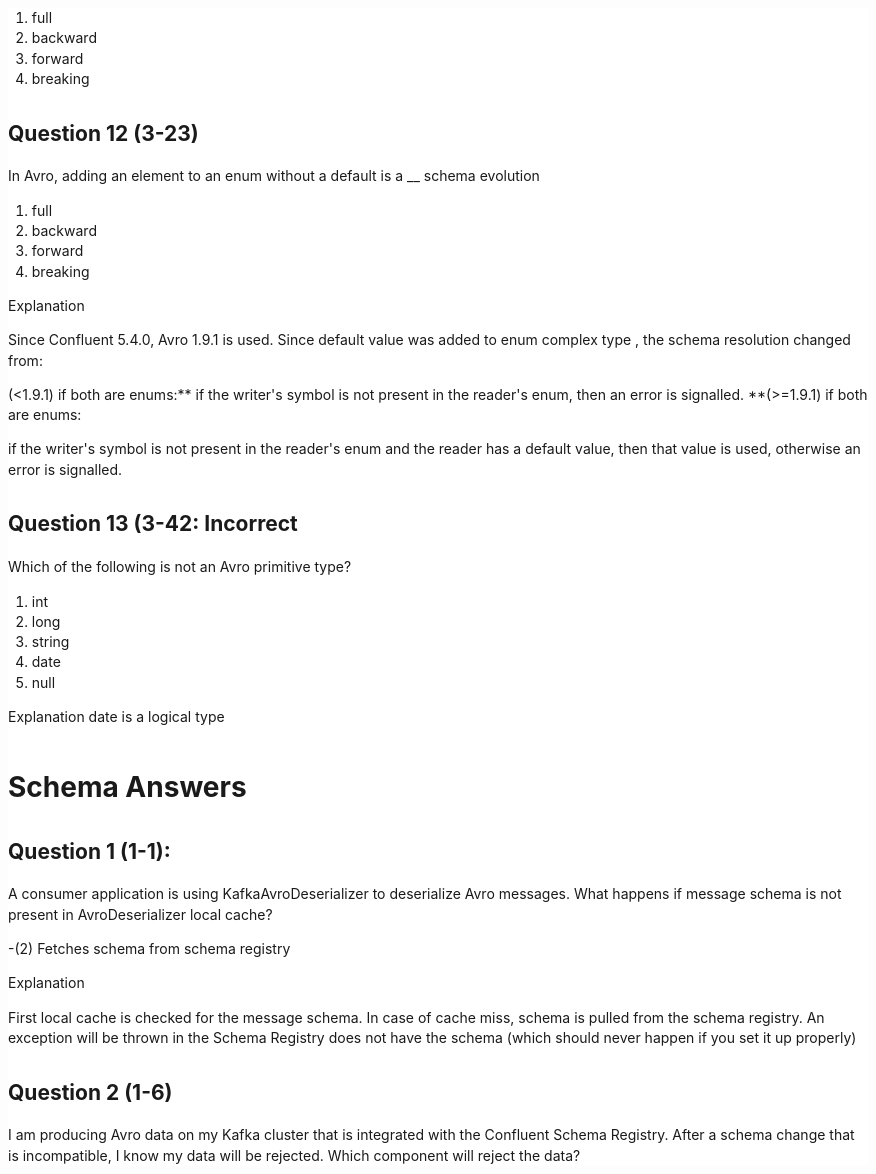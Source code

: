 1. full
2. backward
3. forward
4. breaking

## Question 12 (3-23)
In Avro, adding an element to an enum without a default is a __ schema evolution
1. full
2. backward
3. forward
4. breaking

Explanation

Since Confluent 5.4.0, Avro 1.9.1 is used. Since default value was added to enum complex type , the schema resolution changed from:

(<1.9.1) if both are enums:** if the writer's symbol is not present in the reader's enum, then an error is signalled. **(>=1.9.1) if both are enums:

if the writer's symbol is not present in the reader's enum and the reader has a default value, then that value is used, otherwise an error is signalled.

## Question 13 (3-42: Incorrect
Which of the following is not an Avro primitive type?

1. int
2. long
3. string
4. date
5. null


Explanation
date is a logical type



# Schema  Answers

## Question 1 (1-1):

A consumer application is using KafkaAvroDeserializer to deserialize Avro messages. What happens if message schema is not present in AvroDeserializer local cache?

-(2) Fetches schema from schema registry

Explanation

First local cache is checked for the message schema. In case of cache miss, schema is pulled from the schema registry. An exception will be thrown in the Schema Registry does not have the schema (which should never happen if you set it up properly)


## Question 2 (1-6)
I am producing Avro data on my Kafka cluster that is integrated with the Confluent Schema Registry. After a schema change that is incompatible, I know my data will be rejected. Which component will reject the data?
